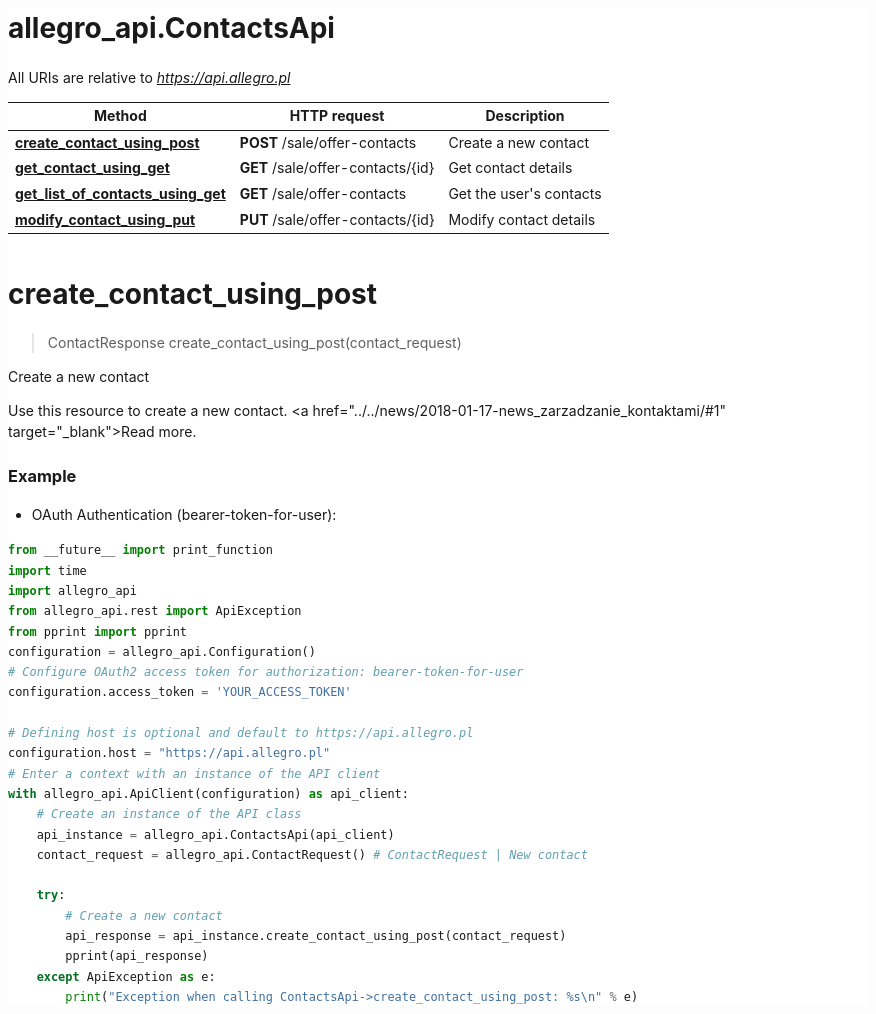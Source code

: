# allegro_api.ContactsApi

All URIs are relative to *https://api.allegro.pl*

Method | HTTP request | Description
------------- | ------------- | -------------
[**create_contact_using_post**](ContactsApi.md#create_contact_using_post) | **POST** /sale/offer-contacts | Create a new contact
[**get_contact_using_get**](ContactsApi.md#get_contact_using_get) | **GET** /sale/offer-contacts/{id} | Get contact details
[**get_list_of_contacts_using_get**](ContactsApi.md#get_list_of_contacts_using_get) | **GET** /sale/offer-contacts | Get the user&#39;s contacts
[**modify_contact_using_put**](ContactsApi.md#modify_contact_using_put) | **PUT** /sale/offer-contacts/{id} | Modify contact details


# **create_contact_using_post**
> ContactResponse create_contact_using_post(contact_request)

Create a new contact

Use this resource to create a new contact. <a href=\"../../news/2018-01-17-news_zarzadzanie_kontaktami/#1\" target=\"_blank\">Read more</a>.

### Example

* OAuth Authentication (bearer-token-for-user):
```python
from __future__ import print_function
import time
import allegro_api
from allegro_api.rest import ApiException
from pprint import pprint
configuration = allegro_api.Configuration()
# Configure OAuth2 access token for authorization: bearer-token-for-user
configuration.access_token = 'YOUR_ACCESS_TOKEN'

# Defining host is optional and default to https://api.allegro.pl
configuration.host = "https://api.allegro.pl"
# Enter a context with an instance of the API client
with allegro_api.ApiClient(configuration) as api_client:
    # Create an instance of the API class
    api_instance = allegro_api.ContactsApi(api_client)
    contact_request = allegro_api.ContactRequest() # ContactRequest | New contact

    try:
        # Create a new contact
        api_response = api_instance.create_contact_using_post(contact_request)
        pprint(api_response)
    except ApiException as e:
        print("Exception when calling ContactsApi->create_contact_using_post: %s\n" % e)
```
